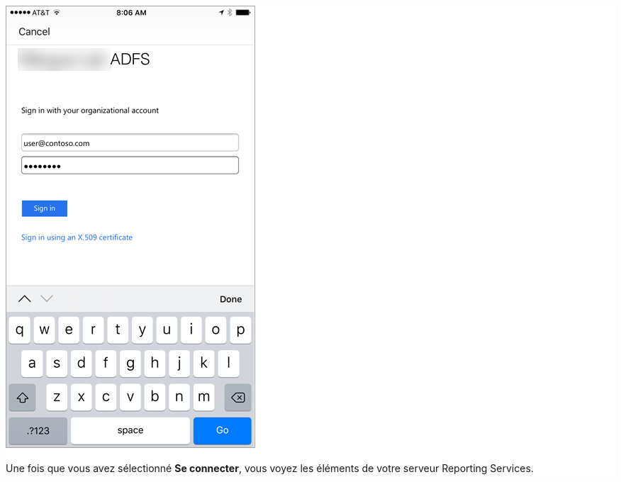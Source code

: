 ![](media/mobile-oauth-ssrs/powerbi-mobile-app2.png)

Une fois que vous avez sélectionné **Se connecter**, vous voyez les éléments de votre serveur Reporting Services.
